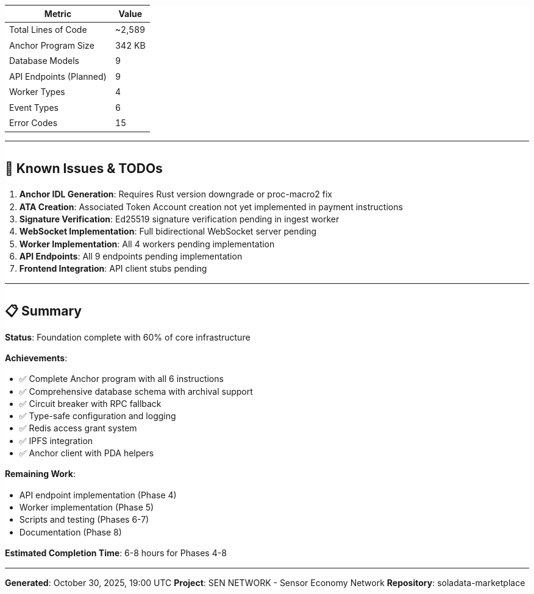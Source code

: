 | Metric | Value |
|--------|-------|
| Total Lines of Code | ~2,589 |
| Anchor Program Size | 342 KB |
| Database Models | 9 |
| API Endpoints (Planned) | 9 |
| Worker Types | 4 |
| Event Types | 6 |
| Error Codes | 15 |

---

## 🚨 Known Issues & TODOs

1. **Anchor IDL Generation**: Requires Rust version downgrade or proc-macro2 fix
2. **ATA Creation**: Associated Token Account creation not yet implemented in payment instructions
3. **Signature Verification**: Ed25519 signature verification pending in ingest worker
4. **WebSocket Implementation**: Full bidirectional WebSocket server pending
5. **Worker Implementation**: All 4 workers pending implementation
6. **API Endpoints**: All 9 endpoints pending implementation
7. **Frontend Integration**: API client stubs pending

---

## 📋 Summary

**Status**: Foundation complete with 60% of core infrastructure

**Achievements**:
- ✅ Complete Anchor program with all 6 instructions
- ✅ Comprehensive database schema with archival support
- ✅ Circuit breaker with RPC fallback
- ✅ Type-safe configuration and logging
- ✅ Redis access grant system
- ✅ IPFS integration
- ✅ Anchor client with PDA helpers

**Remaining Work**:
- API endpoint implementation (Phase 4)
- Worker implementation (Phase 5)
- Scripts and testing (Phases 6-7)
- Documentation (Phase 8)

**Estimated Completion Time**: 6-8 hours for Phases 4-8

---

**Generated**: October 30, 2025, 19:00 UTC
**Project**: SEN NETWORK - Sensor Economy Network
**Repository**: soladata-marketplace
